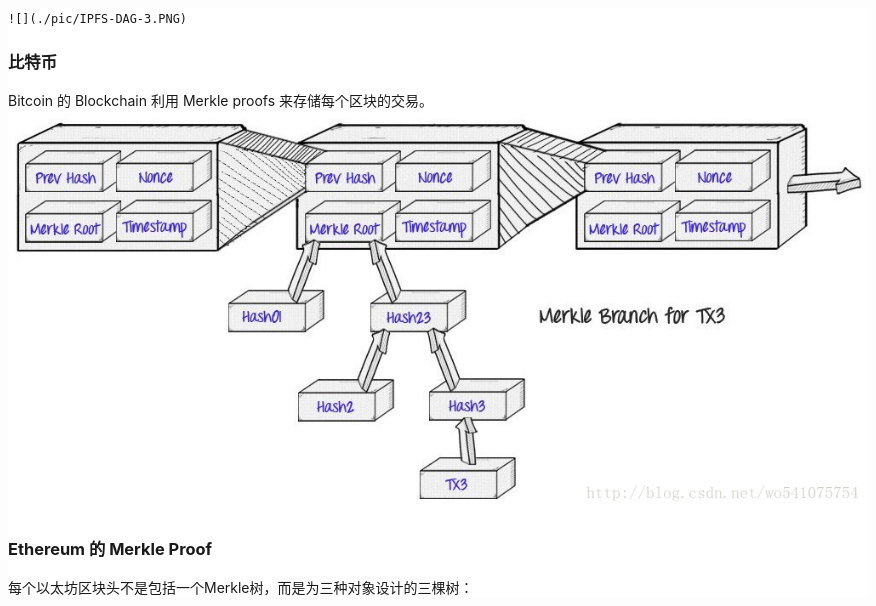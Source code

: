 	![](./pic/IPFS-DAG-3.PNG)	
	
### 比特币
Bitcoin 的 Blockchain 利用 Merkle proofs 来存储每个区块的交易。 			
![](./pic/btc.png)	
### Ethereum 的 Merkle Proof
每个以太坊区块头不是包括一个Merkle树，而是为三种对象设计的三棵树：
